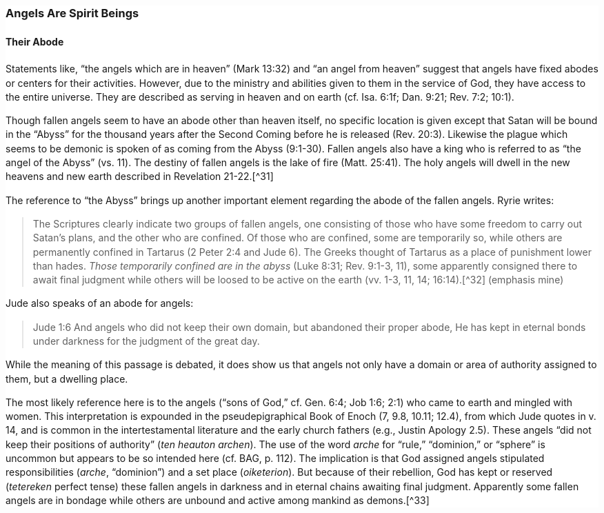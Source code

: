### Angels Are Spirit Beings

#### Their Abode

Statements like, “the angels which are in heaven” (Mark 13:32) and “an
angel from heaven” suggest that angels have fixed abodes or centers for
their activities. However, due to the ministry and abilities given to
them in the service of God, they have access to the entire universe.
They are described as serving in heaven and on earth (cf. Isa. 6:1f;
Dan. 9:21; Rev. 7:2; 10:1).

Though fallen angels seem to have an abode other than heaven itself, no
specific location is given except that Satan will be bound in the
“Abyss” for the thousand years after the Second Coming before he is
released (Rev. 20:3). Likewise the plague which seems to be demonic is
spoken of as coming from the Abyss (9:1-30). Fallen angels also have a
king who is referred to as “the angel of the Abyss” (vs. 11). The
destiny of fallen angels is the lake of fire (Matt. 25:41). The holy
angels will dwell in the new heavens and new earth described in
Revelation 21-22.[^31]

The reference to “the Abyss” brings up another important element
regarding the abode of the fallen angels. Ryrie writes:

> The Scriptures clearly indicate two groups of fallen angels, one
> consisting of those who have some freedom to carry out Satan’s plans,
> and the other who are confined. Of those who are confined, some are
> temporarily so, while others are permanently confined in Tartarus (2
> Peter 2:4 and Jude 6). The Greeks thought of Tartarus as a place of
> punishment lower than hades. *Those temporarily confined are in the
> abyss* (Luke 8:31; Rev. 9:1-3, 11), some apparently consigned there to
> await final judgment while others will be loosed to be active on the
> earth (vv. 1-3, 11, 14; 16:14).[^32] (emphasis mine)

Jude also speaks of an abode for angels:

> Jude 1:6 And angels who did not keep their own domain, but abandoned
their proper abode, He has kept in eternal bonds under darkness for the
judgment of the great day.

While the meaning of this passage is debated, it does show us that
angels not only have a domain or area of authority assigned to them, but
a dwelling place.

The most likely reference here is to the angels (“sons of God,” cf. Gen.
6:4; Job 1:6; 2:1) who came to earth and mingled with women. This
interpretation is expounded in the pseudepigraphical Book of Enoch (7,
9.8, 10.11; 12.4), from which Jude quotes in v. 14, and is common in the
intertestamental literature and the early church fathers (e.g., Justin
Apology 2.5). These angels “did not keep their positions of authority”
(*ten heauton archen*). The use of the word *arche* for “rule,”
“dominion,” or “sphere” is uncommon but appears to be so intended here
(cf. BAG, p. 112). The implication is that God assigned angels
stipulated responsibilities (*arche*, “dominion”) and a set place
(*oiketerion*). But because of their rebellion, God has kept or reserved
(*tetereken* perfect tense) these fallen angels in darkness and in
eternal chains awaiting final judgment. Apparently some fallen angels
are in bondage while others are unbound and active among mankind as
demons.[^33]
